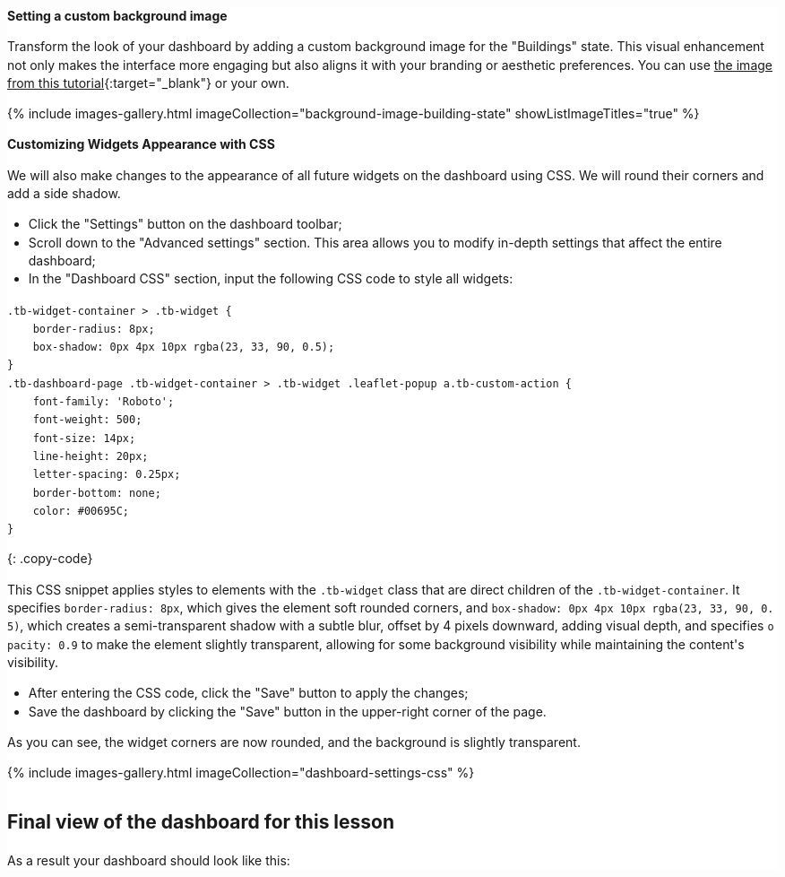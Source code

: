 **Setting a custom background image**

Transform the look of your dashboard by adding a custom background image for the "Buildings" state. This visual enhancement not only makes the interface more engaging but also aligns it with your branding or aesthetic preferences.
You can use [the image from this tutorial](/images/user-guide/advanced-guides-for-working-with-dashboard/images-from-tutorial/district-night-background.png){:target="_blank"} or your own.

{% include images-gallery.html imageCollection="background-image-building-state" showListImageTitles="true" %}

**Customizing Widgets Appearance with CSS**

We will also make changes to the appearance of all future widgets on the dashboard using CSS. We will round their corners and add a side shadow.

- Click the "Settings" button on the dashboard toolbar;
- Scroll down to the "Advanced settings" section. This area allows you to modify in-depth settings that affect the entire dashboard;
- In the "Dashboard CSS" section, input the following CSS code to style all widgets:

```text
.tb-widget-container > .tb-widget {
    border-radius: 8px;
    box-shadow: 0px 4px 10px rgba(23, 33, 90, 0.5);
}
.tb-dashboard-page .tb-widget-container > .tb-widget .leaflet-popup a.tb-custom-action {
    font-family: 'Roboto';
    font-weight: 500;
    font-size: 14px;
    line-height: 20px;
    letter-spacing: 0.25px;
    border-bottom: none;
    color: #00695C;
}
```
{: .copy-code}

This CSS snippet applies styles to elements with the `.tb-widget` class that are direct children of the `.tb-widget-container`.
It specifies `border-radius: 8px`, which gives the element soft rounded corners, and `box-shadow: 0px 4px 10px rgba(23, 33, 90, 0.5)`, which creates a semi-transparent shadow with a subtle blur, offset by 4 pixels downward, adding visual depth, and specifies `opacity: 0.9` to make the element slightly transparent, allowing for some background visibility while maintaining the content&#39;s visibility.

- After entering the CSS code, click the "Save" button to apply the changes;
- Save the dashboard by clicking the "Save" button in the upper-right corner of the page.

As you can see, the widget corners are now rounded, and the background is slightly transparent.

{% include images-gallery.html imageCollection="dashboard-settings-css" %}

## Final view of the dashboard for this lesson

As a result your dashboard should look like this:
